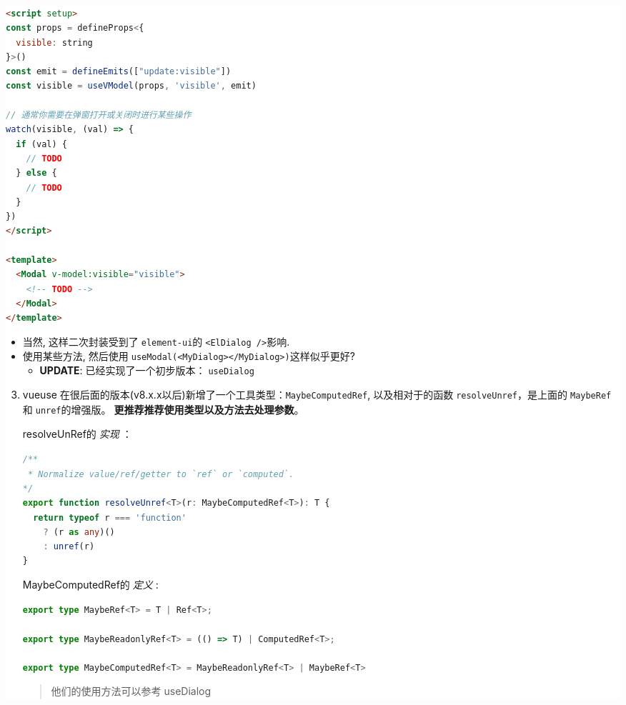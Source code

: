   ```html
   <script setup>
   const props = defineProps<{
     visible: string
   }>()
   const emit = defineEmits(["update:visible"])
   const visible = useVModel(props, 'visible', emit)

   // 通常你需要在弹窗打开或关闭时进行某些操作
   watch(visible, (val) => {
     if (val) {
       // TODO
     } else {
       // TODO
     }
   })
   </script>

   <template>
     <Modal v-model:visible="visible">
       <!-- TODO -->
     </Modal>
   </template>
   ```
   - 当然, 这样二次封装受到了 `element-ui`的 `<ElDialog />`影响.
   - 使用某些方法, 然后使用 `useModal(<MyDialog></MyDialog>)`这样似乎更好?
     - **UPDATE**: 已经实现了一个初步版本： `useDialog`
3. vueuse 在很后面的版本(v8.x.x以后)新增了一个工具类型：`MaybeComputedRef`, 以及相对于的函数 `resolveUnref`，是上面的 `MaybeRef`和 `unref`的增强版。 **更推荐推荐使用类型以及方法去处理参数**。

   resolveUnRef的 *实现* ：

   ```ts
   /**
    * Normalize value/ref/getter to `ref` or `computed`.
   */
   export function resolveUnref<T>(r: MaybeComputedRef<T>): T {
     return typeof r === 'function'
       ? (r as any)()
       : unref(r)
   }
   ```
   MaybeComputedRef的 *定义* :

   ```ts
   export type MaybeRef<T> = T | Ref<T>;

   export type MaybeReadonlyRef<T> = (() => T) | ComputedRef<T>;

   export type MaybeComputedRef<T> = MaybeReadonlyRef<T> | MaybeRef<T>
   ```
   > 他们的使用方法可以参考 useDialog
   >
